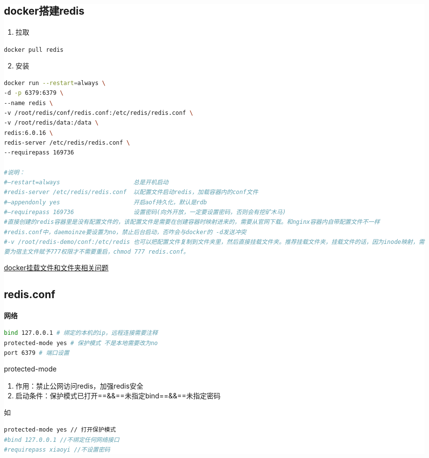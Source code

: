 ## docker搭建redis

1. 拉取

``` bash
docker pull redis
```

2. 安装

``` bash
docker run --restart=always \
-d -p 6379:6379 \
--name redis \
-v /root/redis/conf/redis.conf:/etc/redis/redis.conf \
-v /root/redis/data:/data \
redis:6.0.16 \
redis-server /etc/redis/redis.conf \
--requirepass 169736

#说明：
#–restart=always                     总是开机启动
#redis-server /etc/redis/redis.conf  以配置文件启动redis，加载容器内的conf文件
#–appendonly yes                     开启aof持久化，默认是rdb
#–requirepass 169736                 设置密码(向外开放，一定要设置密码，否则会有挖矿木马)
#直接创建的redis容器里是没有配置文件的，该配置文件是需要在创建容器时映射进来的，需要从官网下载。和nginx容器内自带配置文件不一样
#redis.conf中，daemoinze要设置为no，禁止后台启动，否咋会与docker的 -d发送冲突
#-v /root/redis-demo/conf:/etc/redis 也可以把配置文件复制到文件夹里，然后直接挂载文件夹。推荐挂载文件夹，挂载文件的话，因为inode映射，需要为宿主文件赋予777权限才不需要重启，chmod 777 redis.conf。
```

[docker挂载文件和文件夹相关问题 ](https://segmentfault.com/a/1190000015684472#:~:text=)



## redis.conf

**网络**

``` bash
bind 127.0.0.1 # 绑定的本机的ip，远程连接需要注释
protected-mode yes # 保护模式 不是本地需要改为no
port 6379 # 端口设置
```

protected-mode

1. 作用：禁止公网访问redis，加强redis安全
2. 启动条件：保护模式已打开==&&==未指定bind==&&==未指定密码

如

``` bash
protected-mode yes // 打开保护模式
#bind 127.0.0.1 //不绑定任何网络接口
#requirepass xiaoyi //不设置密码
```
